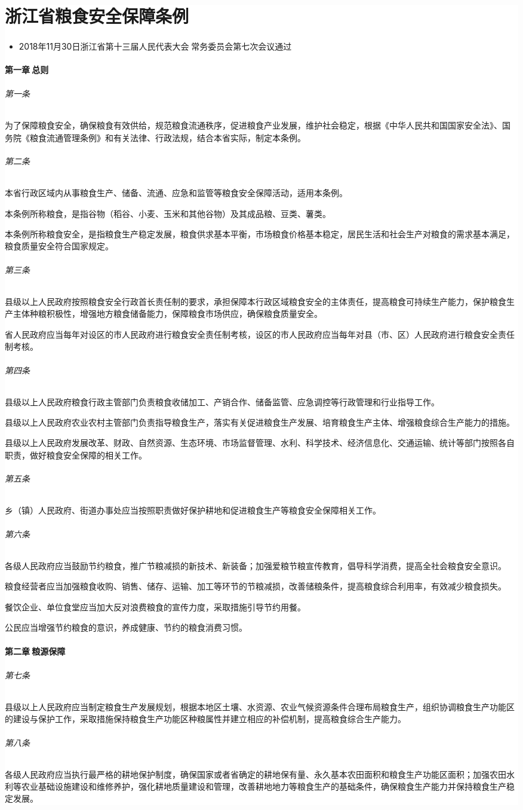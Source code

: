 # 浙江省粮食安全保障条例

- 2018年11月30日浙江省第十三届人民代表大会
  常务委员会第七次会议通过



#### 第一章 总则

###### 第一条

为了保障粮食安全，确保粮食有效供给，规范粮食流通秩序，促进粮食产业发展，维护社会稳定，根据《中华人民共和国国家安全法》、国务院《粮食流通管理条例》和有关法律、行政法规，结合本省实际，制定本条例。

###### 第二条

本省行政区域内从事粮食生产、储备、流通、应急和监管等粮食安全保障活动，适用本条例。

本条例所称粮食，是指谷物（稻谷、小麦、玉米和其他谷物）及其成品粮、豆类、薯类。

本条例所称粮食安全，是指粮食生产稳定发展，粮食供求基本平衡，市场粮食价格基本稳定，居民生活和社会生产对粮食的需求基本满足，粮食质量安全符合国家规定。

###### 第三条

县级以上人民政府按照粮食安全行政首长责任制的要求，承担保障本行政区域粮食安全的主体责任，提高粮食可持续生产能力，保护粮食生产主体种粮积极性，增强地方粮食储备能力，保障粮食市场供应，确保粮食质量安全。

省人民政府应当每年对设区的市人民政府进行粮食安全责任制考核，设区的市人民政府应当每年对县（市、区）人民政府进行粮食安全责任制考核。

###### 第四条

县级以上人民政府粮食行政主管部门负责粮食收储加工、产销合作、储备监管、应急调控等行政管理和行业指导工作。

县级以上人民政府农业农村主管部门负责指导粮食生产，落实有关促进粮食生产发展、培育粮食生产主体、增强粮食综合生产能力的措施。

县级以上人民政府发展改革、财政、自然资源、生态环境、市场监督管理、水利、科学技术、经济信息化、交通运输、统计等部门按照各自职责，做好粮食安全保障的相关工作。

###### 第五条

乡（镇）人民政府、街道办事处应当按照职责做好保护耕地和促进粮食生产等粮食安全保障相关工作。

###### 第六条

各级人民政府应当鼓励节约粮食，推广节粮减损的新技术、新装备；加强爱粮节粮宣传教育，倡导科学消费，提高全社会粮食安全意识。

粮食经营者应当加强粮食收购、销售、储存、运输、加工等环节的节粮减损，改善储粮条件，提高粮食综合利用率，有效减少粮食损失。

餐饮企业、单位食堂应当加大反对浪费粮食的宣传力度，采取措施引导节约用餐。

公民应当增强节约粮食的意识，养成健康、节约的粮食消费习惯。

#### 第二章 粮源保障

###### 第七条

县级以上人民政府应当制定粮食生产发展规划，根据本地区土壤、水资源、农业气候资源条件合理布局粮食生产，组织协调粮食生产功能区的建设与保护工作，采取措施保持粮食生产功能区种粮属性并建立相应的补偿机制，提高粮食综合生产能力。

###### 第八条

各级人民政府应当执行最严格的耕地保护制度，确保国家或者省确定的耕地保有量、永久基本农田面积和粮食生产功能区面积；加强农田水利等农业基础设施建设和维修养护，强化耕地质量建设和管理，改善耕地地力等粮食生产的基础条件，确保粮食生产能力并保持粮食生产稳定发展。
